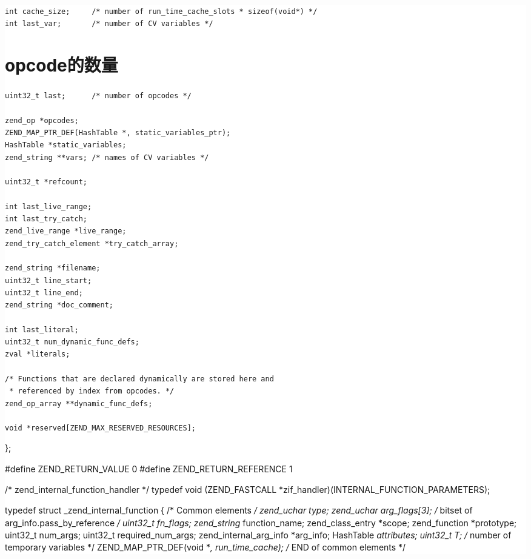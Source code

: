 	int cache_size;     /* number of run_time_cache_slots * sizeof(void*) */
	int last_var;       /* number of CV variables */
# opcode的数量
	uint32_t last;      /* number of opcodes */

	zend_op *opcodes;
	ZEND_MAP_PTR_DEF(HashTable *, static_variables_ptr);
	HashTable *static_variables;
	zend_string **vars; /* names of CV variables */

	uint32_t *refcount;

	int last_live_range;
	int last_try_catch;
	zend_live_range *live_range;
	zend_try_catch_element *try_catch_array;

	zend_string *filename;
	uint32_t line_start;
	uint32_t line_end;
	zend_string *doc_comment;

	int last_literal;
	uint32_t num_dynamic_func_defs;
	zval *literals;

	/* Functions that are declared dynamically are stored here and
	 * referenced by index from opcodes. */
	zend_op_array **dynamic_func_defs;

	void *reserved[ZEND_MAX_RESERVED_RESOURCES];
};


#define ZEND_RETURN_VALUE				0
#define ZEND_RETURN_REFERENCE			1

/* zend_internal_function_handler */
typedef void (ZEND_FASTCALL *zif_handler)(INTERNAL_FUNCTION_PARAMETERS);

typedef struct _zend_internal_function {
	/* Common elements */
	zend_uchar type;
	zend_uchar arg_flags[3]; /* bitset of arg_info.pass_by_reference */
	uint32_t fn_flags;
	zend_string* function_name;
	zend_class_entry *scope;
	zend_function *prototype;
	uint32_t num_args;
	uint32_t required_num_args;
	zend_internal_arg_info *arg_info;
	HashTable *attributes;
	uint32_t T;         /* number of temporary variables */
	ZEND_MAP_PTR_DEF(void **, run_time_cache);
	/* END of common elements */
